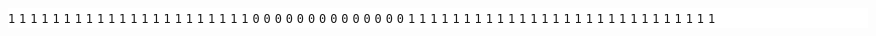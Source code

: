 <code>1</code>
<code>1</code>
<code>1</code>
<code>1</code>
<code>1</code>
<code>1</code>
<code>1</code>
<code>1</code>
<code>1</code>
<code>1</code>
<code>1</code>
<code>1</code>
<code>1</code>
<code>1</code>
<code>1</code>
<code>1</code>
<code>1</code>
<code>1</code>
<code>1</code>
<code>1</code>
<code>1</code>
<code>1</code>
<code>0</code>
<code>0</code>
<code>0</code>
<code>0</code>
<code>0</code>
<code>0</code>
<code>0</code>
<code>0</code>
<code>0</code>
<code>0</code>
<code>0</code>
<code>0</code>
<code>0</code>
<code>0</code>
<code>1</code>
<code>1</code>
<code>1</code>
<code>1</code>
<code>1</code>
<code>1</code>
<code>1</code>
<code>1</code>
<code>1</code>
<code>1</code>
<code>1</code>
<code>1</code>
<code>1</code>
<code>1</code>
<code>1</code>
<code>1</code>
<code>1</code>
<code>1</code>
<code>1</code>
<code>1</code>
<code>1</code>
<code>1</code>
<code>1</code>
<code>1</code>
<code>1</code>
<code>1</code>
<code>1</code>
<code>1</code>